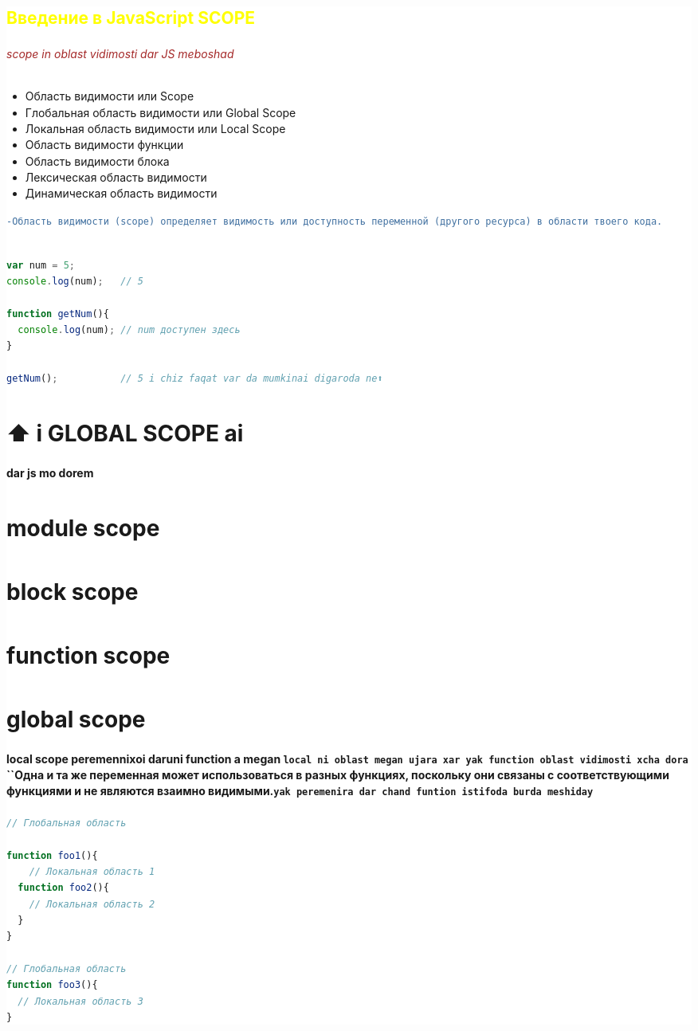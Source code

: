 
<h2 style="color:yellow">Введение в JavaScript SCOPE</2>
<h6 style="color:brown">scope in oblast vidimosti dar JS meboshad</h6>


* Область видимости или Scope
* Глобальная область видимости или Global Scope
* Локальная область видимости или Local Scope
* Область видимости функции
* Область видимости блока
* Лексическая область видимости
* Динамическая область видимости

``` diff
-Область видимости (scope) определяет видимость или доступность переменной (другого ресурса) в области твоего кода.
```
```js

var num = 5;
console.log(num);   // 5

function getNum(){
  console.log(num); // num доступен здесь
}

getNum();           // 5 i chiz faqat var da mumkinai digaroda ne⬆️
```
 

# ⬆️   i GLOBAL SCOPE ai 


#### dar js mo dorem
# module scope
# block scope
# function scope
# global scope 

#### local scope peremennixoi daruni function a megan `local ni oblast megan ujara xar yak function oblast vidimosti xcha dora` ``Одна и та же переменная может использоваться в разных функциях, поскольку они связаны с соответствующими функциями и не являются взаимно видимыми.`yak peremenira dar chand funtion istifoda burda meshiday`


``` js
// Глобальная область

function foo1(){
    // Локальная область 1
  function foo2(){
    // Локальная область 2
  }
}

// Глобальная область
function foo3(){
  // Локальная область 3
}
```